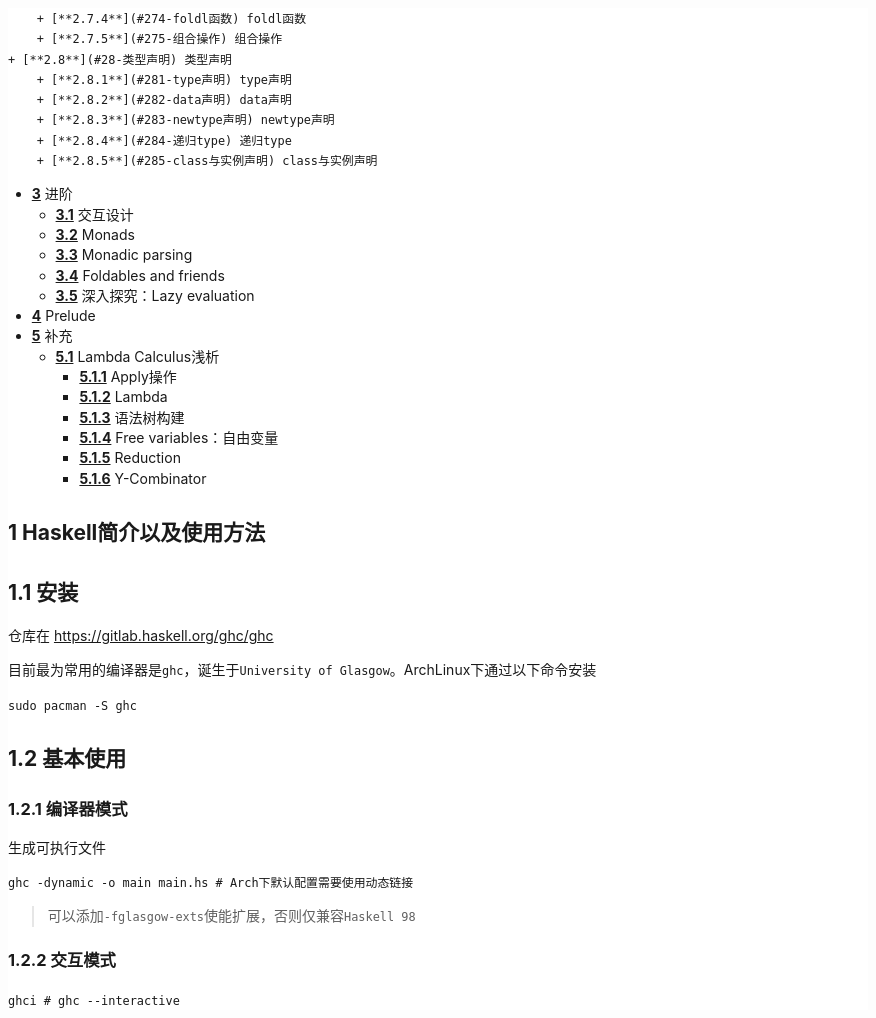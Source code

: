         + [**2.7.4**](#274-foldl函数) foldl函数
        + [**2.7.5**](#275-组合操作) 组合操作
    + [**2.8**](#28-类型声明) 类型声明
        + [**2.8.1**](#281-type声明) type声明
        + [**2.8.2**](#282-data声明) data声明
        + [**2.8.3**](#283-newtype声明) newtype声明
        + [**2.8.4**](#284-递归type) 递归type
        + [**2.8.5**](#285-class与实例声明) class与实例声明
+ [**3**](#3-进阶) 进阶
    + [**3.1**](#31-交互设计) 交互设计
    + [**3.2**](#32-monads) Monads
    + [**3.3**](#33-monadic-parsing) Monadic parsing
    + [**3.4**](#34-foldables-and-friends) Foldables and friends
    + [**3.5**](#35-深入探究lazy-evaluation) 深入探究：Lazy evaluation
+ [**4**](#4-prelude) Prelude
+ [**5**](#5-补充) 补充
    + [**5.1**](#51-lambda-calculus浅析) Lambda Calculus浅析
        + [**5.1.1**](#511-apply操作) Apply操作
        + [**5.1.2**](#512-lambda) Lambda
        + [**5.1.3**](#513-语法树构建) 语法树构建
        + [**5.1.4**](#514-free-variables自由变量) Free variables：自由变量
        + [**5.1.5**](#515-reduction) Reduction
        + [**5.1.6**](#516-y-combinator) Y-Combinator

## 1 Haskell简介以及使用方法

## 1.1 安装

仓库在 https://gitlab.haskell.org/ghc/ghc

目前最为常用的编译器是`ghc`，诞生于`University of Glasgow`。ArchLinux下通过以下命令安装

```shell
sudo pacman -S ghc
```

## 1.2 基本使用

### 1.2.1 编译器模式

生成可执行文件

```shell
ghc -dynamic -o main main.hs # Arch下默认配置需要使用动态链接
```

> 可以添加`-fglasgow-exts`使能扩展，否则仅兼容`Haskell 98`

### 1.2.2 交互模式

```shell
ghci # ghc --interactive
```
